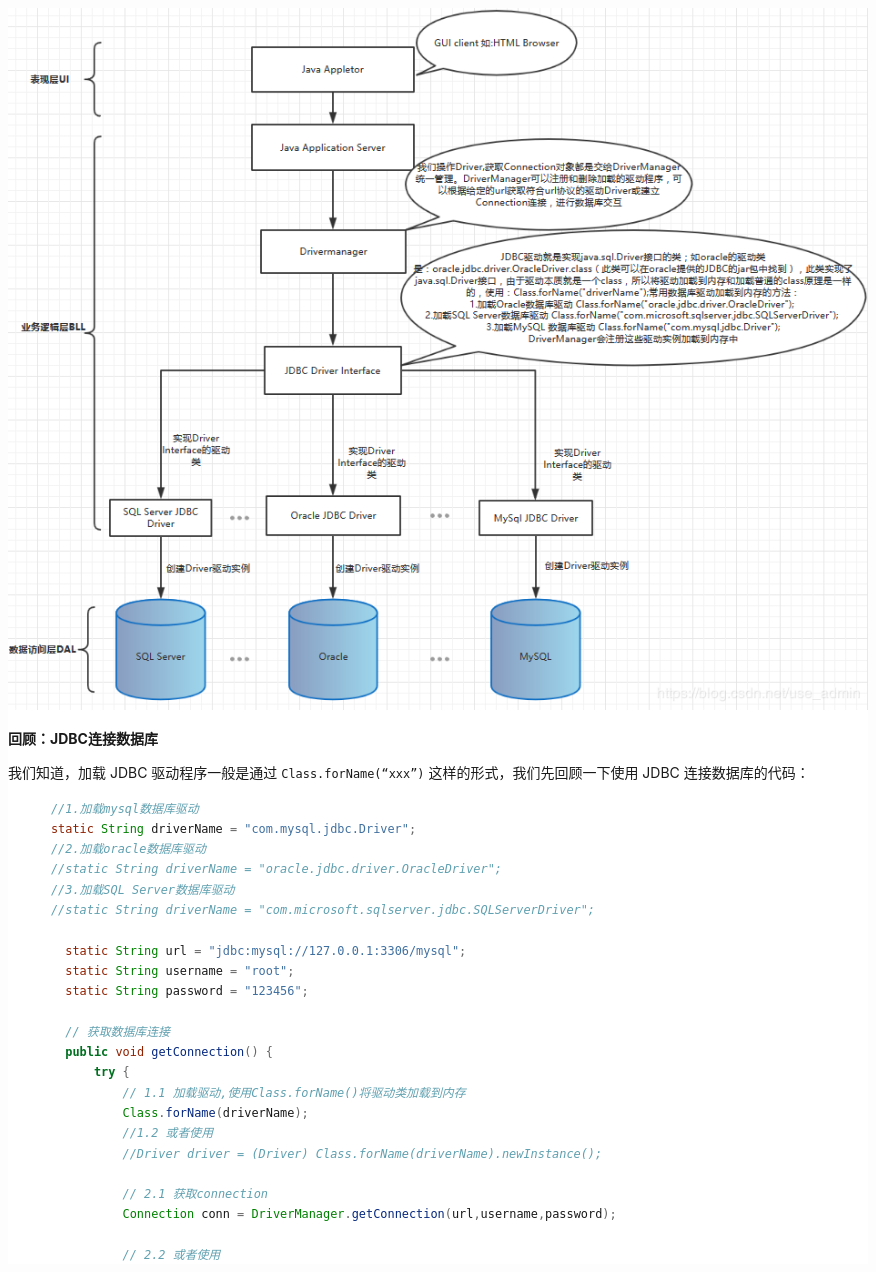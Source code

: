 ![](../../.gitbook/assets/screenshot_1594869939468.png)

**回顾：JDBC连接数据库**

我们知道，加载 JDBC 驱动程序一般是通过 `Class.forName(“xxx”)` 这样的形式，我们先回顾一下使用 JDBC 连接数据库的代码：

```java
      //1.加载mysql数据库驱动
      static String driverName = "com.mysql.jdbc.Driver";
      //2.加载oracle数据库驱动
      //static String driverName = "oracle.jdbc.driver.OracleDriver";
      //3.加载SQL Server数据库驱动
      //static String driverName = "com.microsoft.sqlserver.jdbc.SQLServerDriver";

        static String url = "jdbc:mysql://127.0.0.1:3306/mysql";
        static String username = "root";
        static String password = "123456";

        // 获取数据库连接
        public void getConnection() {
            try {
                // 1.1 加载驱动,使用Class.forName()将驱动类加载到内存
                Class.forName(driverName);
                //1.2 或者使用
                //Driver driver = (Driver) Class.forName(driverName).newInstance();

                // 2.1 获取connection
                Connection conn = DriverManager.getConnection(url,username,password);

                // 2.2 或者使用
```